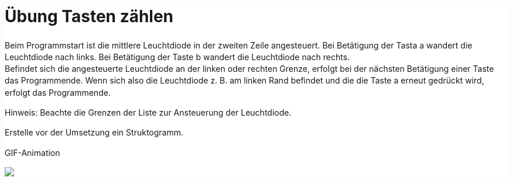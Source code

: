 # Übung Tasten zählen

Beim Programmstart ist die mittlere Leuchtdiode in der zweiten Zeile angesteuert.
Bei Betätigung der Tasta a wandert die Leuchtdiode nach links. Bei Betätigung der
Taste b wandert die Leuchtdiode nach rechts.   
Befindet sich die angesteuerte Leuchtdiode an der linken oder rechten Grenze, erfolgt
bei der nächsten Betätigung einer Taste das Programmende. Wenn sich also die Leuchtdiode z. B. am linken Rand befindet und die die Taste a erneut gedrückt wird, erfolgt das Programmende.
     
Hinweis: Beachte die Grenzen der Liste zur Ansteuerung der Leuchtdiode. 

Erstelle vor der Umsetzung ein Struktogramm.

GIF-Animation 
<div class='hint'>
    <img src="img/camtasia.gif" width="100%">
</div>
